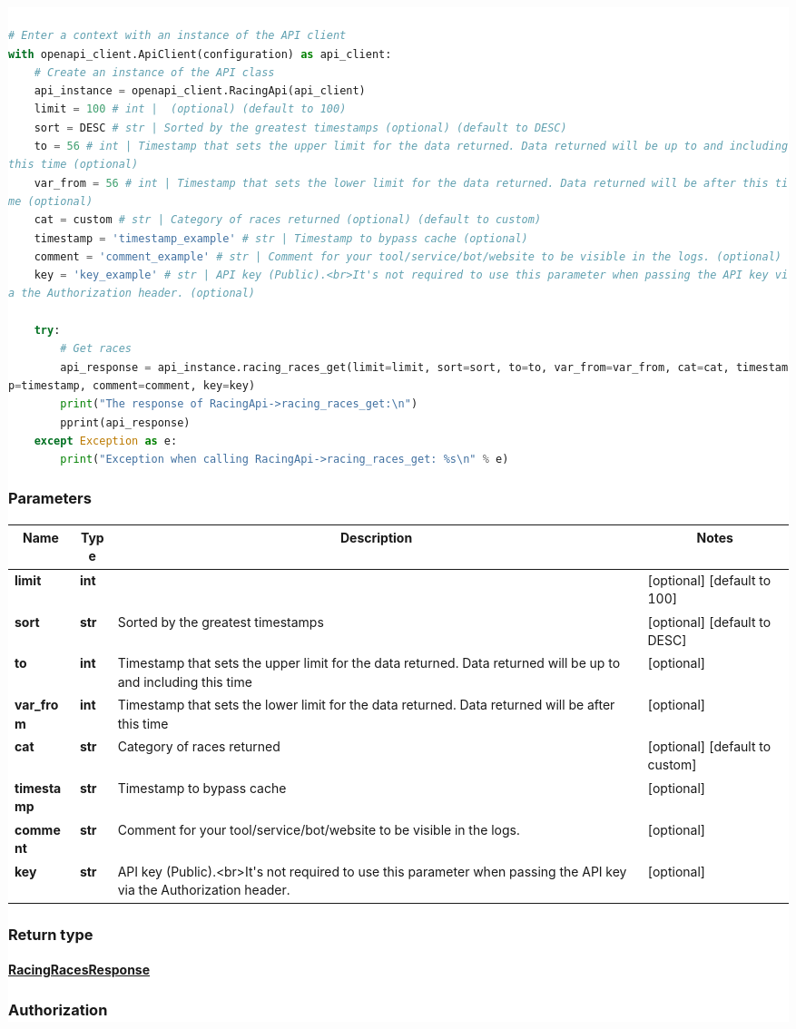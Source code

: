 ```python

# Enter a context with an instance of the API client
with openapi_client.ApiClient(configuration) as api_client:
    # Create an instance of the API class
    api_instance = openapi_client.RacingApi(api_client)
    limit = 100 # int |  (optional) (default to 100)
    sort = DESC # str | Sorted by the greatest timestamps (optional) (default to DESC)
    to = 56 # int | Timestamp that sets the upper limit for the data returned. Data returned will be up to and including this time (optional)
    var_from = 56 # int | Timestamp that sets the lower limit for the data returned. Data returned will be after this time (optional)
    cat = custom # str | Category of races returned (optional) (default to custom)
    timestamp = 'timestamp_example' # str | Timestamp to bypass cache (optional)
    comment = 'comment_example' # str | Comment for your tool/service/bot/website to be visible in the logs. (optional)
    key = 'key_example' # str | API key (Public).<br>It's not required to use this parameter when passing the API key via the Authorization header. (optional)

    try:
        # Get races
        api_response = api_instance.racing_races_get(limit=limit, sort=sort, to=to, var_from=var_from, cat=cat, timestamp=timestamp, comment=comment, key=key)
        print("The response of RacingApi->racing_races_get:\n")
        pprint(api_response)
    except Exception as e:
        print("Exception when calling RacingApi->racing_races_get: %s\n" % e)
```



### Parameters


Name | Type | Description  | Notes
------------- | ------------- | ------------- | -------------
 **limit** | **int**|  | [optional] [default to 100]
 **sort** | **str**| Sorted by the greatest timestamps | [optional] [default to DESC]
 **to** | **int**| Timestamp that sets the upper limit for the data returned. Data returned will be up to and including this time | [optional] 
 **var_from** | **int**| Timestamp that sets the lower limit for the data returned. Data returned will be after this time | [optional] 
 **cat** | **str**| Category of races returned | [optional] [default to custom]
 **timestamp** | **str**| Timestamp to bypass cache | [optional] 
 **comment** | **str**| Comment for your tool/service/bot/website to be visible in the logs. | [optional] 
 **key** | **str**| API key (Public).&lt;br&gt;It&#39;s not required to use this parameter when passing the API key via the Authorization header. | [optional] 

### Return type

[**RacingRacesResponse**](RacingRacesResponse.md)

### Authorization
